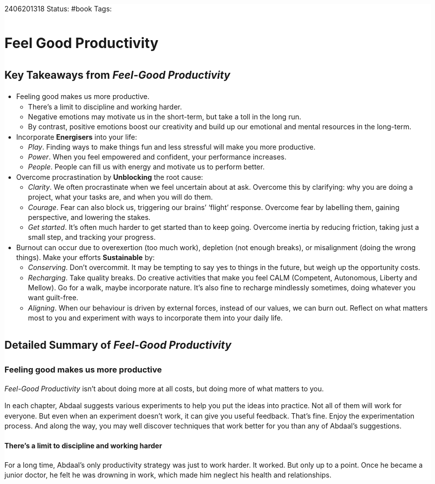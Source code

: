 2406201318
	Status: #book 
		Tags: 

# Feel Good Productivity

## Key Takeaways from _Feel-Good Productivity_

- Feeling good makes us more productive.
    - There’s a limit to discipline and working harder.
    - Negative emotions may motivate us in the short-term, but take a toll in the long run.
    - By contrast, positive emotions boost our creativity and build up our emotional and mental resources in the long-term.
- Incorporate **Energisers** into your life:
    - _Play_. Finding ways to make things fun and less stressful will make you more productive.
    - _Power_. When you feel empowered and confident, your performance increases.
    - _People_. People can fill us with energy and motivate us to perform better.
- Overcome procrastination by **Unblocking** the root cause:
    - _Clarity_. We often procrastinate when we feel uncertain about at ask. Overcome this by clarifying: why you are doing a project, what your tasks are, and when you will do them.
    - _Courage_. Fear can also block us, triggering our brains’ ‘flight’ response. Overcome fear by labelling them, gaining perspective, and lowering the stakes.
    - _Get started_. It’s often much harder to get started than to keep going. Overcome inertia by reducing friction, taking just a small step, and tracking your progress.
- Burnout can occur due to overexertion (too much work), depletion (not enough breaks), or misalignment (doing the wrong things). Make your efforts **Sustainable** by:
    - _Conserving_. Don’t overcommit. It may be tempting to say yes to things in the future, but weigh up the opportunity costs.
    - _Recharging_. Take quality breaks. Do creative activities that make you feel CALM (Competent, Autonomous, Liberty and Mellow). Go for a walk, maybe incorporate nature. It’s also fine to recharge mindlessly sometimes, doing whatever you want guilt-free.
    - _Aligning_. When our behaviour is driven by external forces, instead of our values, we can burn out. Reflect on what matters most to you and experiment with ways to incorporate them into your daily life.

## Detailed Summary of _Feel-Good Productivity_

### Feeling good makes us more productive

_Feel-Good Productivity_ isn’t about doing more at all costs, but doing more of what matters to you.

In each chapter, Abdaal suggests various experiments to help you put the ideas into practice. Not all of them will work for everyone. But even when an experiment doesn’t work, it can give you useful feedback. That’s fine. Enjoy the experimentation process. And along the way, you may well discover techniques that work better for you than any of Abdaal’s suggestions.

#### There’s a limit to discipline and working harder

For a long time, Abdaal’s only productivity strategy was just to work harder. It worked. But only up to a point. Once he became a junior doctor, he felt he was drowning in work, which made him neglect his health and relationships.
